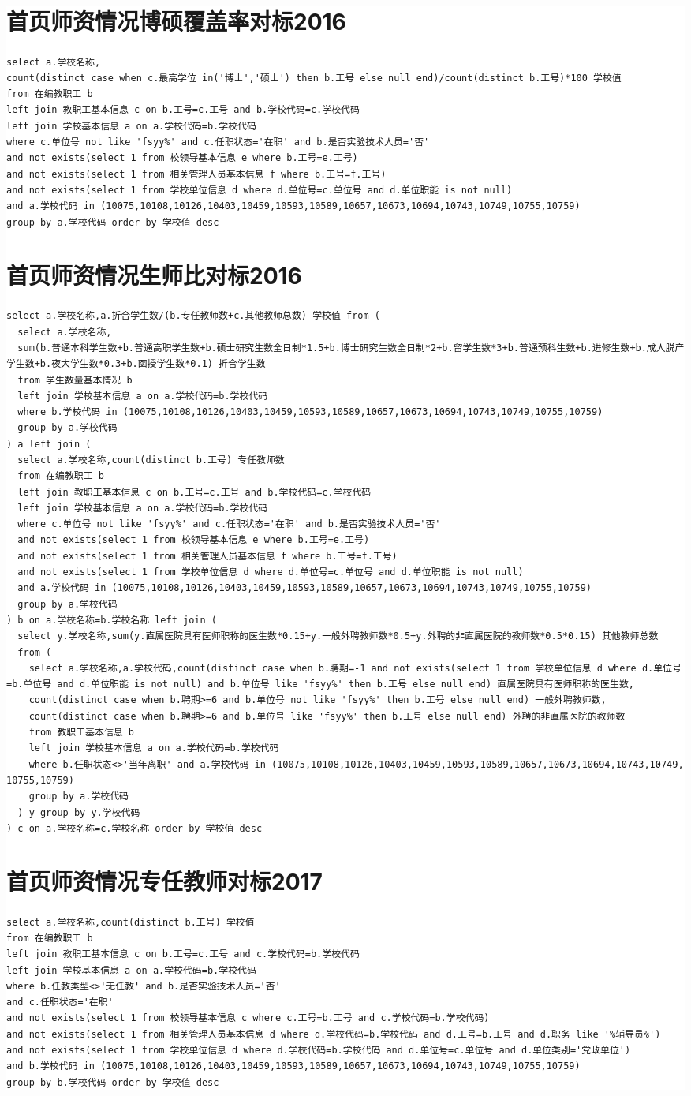 首页师资情况博硕覆盖率对标2016
===
    select a.学校名称,
    count(distinct case when c.最高学位 in('博士','硕士') then b.工号 else null end)/count(distinct b.工号)*100 学校值
    from 在编教职工 b
    left join 教职工基本信息 c on b.工号=c.工号 and b.学校代码=c.学校代码
    left join 学校基本信息 a on a.学校代码=b.学校代码
    where c.单位号 not like 'fsyy%' and c.任职状态='在职' and b.是否实验技术人员='否'
    and not exists(select 1 from 校领导基本信息 e where b.工号=e.工号)
    and not exists(select 1 from 相关管理人员基本信息 f where b.工号=f.工号)
    and not exists(select 1 from 学校单位信息 d where d.单位号=c.单位号 and d.单位职能 is not null)
    and a.学校代码 in (10075,10108,10126,10403,10459,10593,10589,10657,10673,10694,10743,10749,10755,10759)
    group by a.学校代码 order by 学校值 desc

首页师资情况生师比对标2016
===
    select a.学校名称,a.折合学生数/(b.专任教师数+c.其他教师总数) 学校值 from (
      select a.学校名称,
      sum(b.普通本科学生数+b.普通高职学生数+b.硕士研究生数全日制*1.5+b.博士研究生数全日制*2+b.留学生数*3+b.普通预科生数+b.进修生数+b.成人脱产学生数+b.夜大学生数*0.3+b.函授学生数*0.1) 折合学生数
      from 学生数量基本情况 b
      left join 学校基本信息 a on a.学校代码=b.学校代码
      where b.学校代码 in (10075,10108,10126,10403,10459,10593,10589,10657,10673,10694,10743,10749,10755,10759)
      group by a.学校代码
    ) a left join (
      select a.学校名称,count(distinct b.工号) 专任教师数
      from 在编教职工 b
      left join 教职工基本信息 c on b.工号=c.工号 and b.学校代码=c.学校代码
      left join 学校基本信息 a on a.学校代码=b.学校代码
      where c.单位号 not like 'fsyy%' and c.任职状态='在职' and b.是否实验技术人员='否'
      and not exists(select 1 from 校领导基本信息 e where b.工号=e.工号)
      and not exists(select 1 from 相关管理人员基本信息 f where b.工号=f.工号)
      and not exists(select 1 from 学校单位信息 d where d.单位号=c.单位号 and d.单位职能 is not null)
      and a.学校代码 in (10075,10108,10126,10403,10459,10593,10589,10657,10673,10694,10743,10749,10755,10759)
      group by a.学校代码
    ) b on a.学校名称=b.学校名称 left join (
      select y.学校名称,sum(y.直属医院具有医师职称的医生数*0.15+y.一般外聘教师数*0.5+y.外聘的非直属医院的教师数*0.5*0.15) 其他教师总数
      from (
        select a.学校名称,a.学校代码,count(distinct case when b.聘期=-1 and not exists(select 1 from 学校单位信息 d where d.单位号=b.单位号 and d.单位职能 is not null) and b.单位号 like 'fsyy%' then b.工号 else null end) 直属医院具有医师职称的医生数,
        count(distinct case when b.聘期>=6 and b.单位号 not like 'fsyy%' then b.工号 else null end) 一般外聘教师数,
        count(distinct case when b.聘期>=6 and b.单位号 like 'fsyy%' then b.工号 else null end) 外聘的非直属医院的教师数
        from 教职工基本信息 b
        left join 学校基本信息 a on a.学校代码=b.学校代码
        where b.任职状态<>'当年离职' and a.学校代码 in (10075,10108,10126,10403,10459,10593,10589,10657,10673,10694,10743,10749,10755,10759)
        group by a.学校代码
      ) y group by y.学校代码
    ) c on a.学校名称=c.学校名称 order by 学校值 desc

首页师资情况专任教师对标2017
===
    select a.学校名称,count(distinct b.工号) 学校值
    from 在编教职工 b
    left join 教职工基本信息 c on b.工号=c.工号 and c.学校代码=b.学校代码
    left join 学校基本信息 a on a.学校代码=b.学校代码
    where b.任教类型<>'无任教' and b.是否实验技术人员='否'
    and c.任职状态='在职'
    and not exists(select 1 from 校领导基本信息 c where c.工号=b.工号 and c.学校代码=b.学校代码)
    and not exists(select 1 from 相关管理人员基本信息 d where d.学校代码=b.学校代码 and d.工号=b.工号 and d.职务 like '%辅导员%')
    and not exists(select 1 from 学校单位信息 d where d.学校代码=b.学校代码 and d.单位号=c.单位号 and d.单位类别='党政单位')
    and b.学校代码 in (10075,10108,10126,10403,10459,10593,10589,10657,10673,10694,10743,10749,10755,10759)
    group by b.学校代码 order by 学校值 desc
